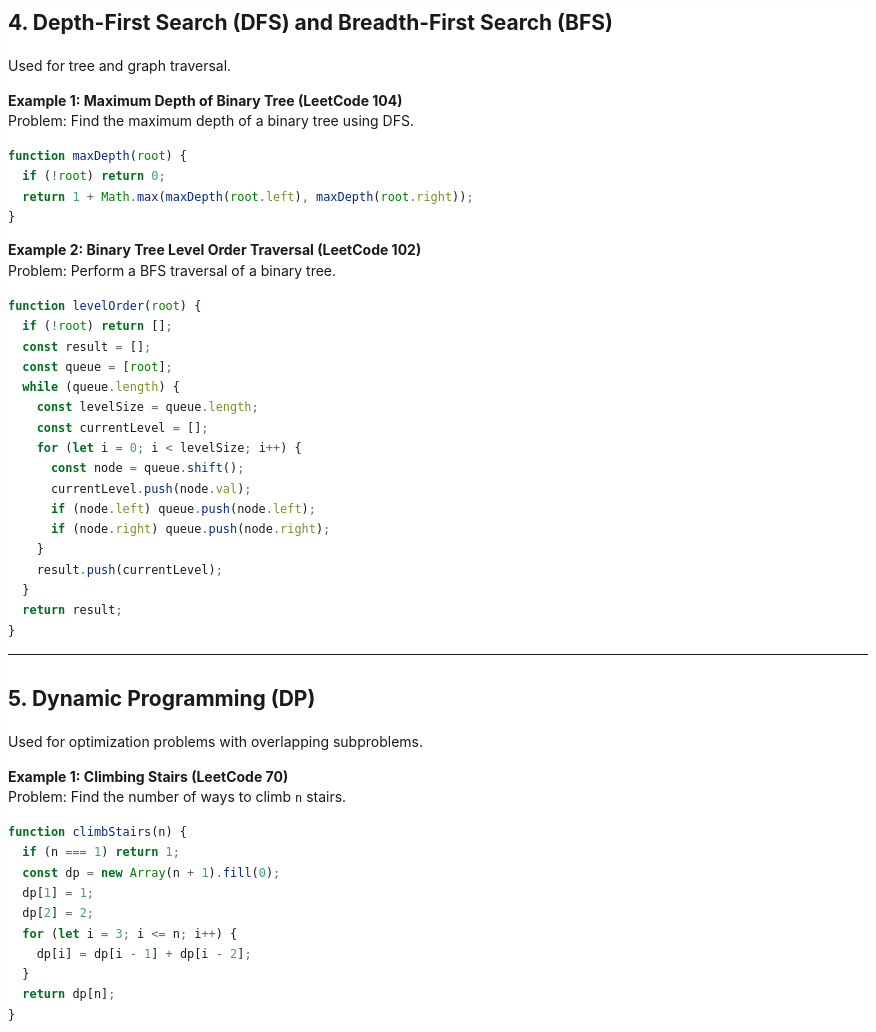 
## 4. Depth-First Search (DFS) and Breadth-First Search (BFS)

Used for tree and graph traversal.

**Example 1: Maximum Depth of Binary Tree (LeetCode 104)**  
 Problem: Find the maximum depth of a binary tree using DFS.

```javascript
function maxDepth(root) {
  if (!root) return 0;
  return 1 + Math.max(maxDepth(root.left), maxDepth(root.right));
}
```

**Example 2: Binary Tree Level Order Traversal (LeetCode 102)**  
 Problem: Perform a BFS traversal of a binary tree.

```javascript
function levelOrder(root) {
  if (!root) return [];
  const result = [];
  const queue = [root];
  while (queue.length) {
    const levelSize = queue.length;
    const currentLevel = [];
    for (let i = 0; i < levelSize; i++) {
      const node = queue.shift();
      currentLevel.push(node.val);
      if (node.left) queue.push(node.left);
      if (node.right) queue.push(node.right);
    }
    result.push(currentLevel);
  }
  return result;
}
```

---

## 5. Dynamic Programming (DP)

Used for optimization problems with overlapping subproblems.

**Example 1: Climbing Stairs (LeetCode 70)**  
 Problem: Find the number of ways to climb `n` stairs.

```javascript
function climbStairs(n) {
  if (n === 1) return 1;
  const dp = new Array(n + 1).fill(0);
  dp[1] = 1;
  dp[2] = 2;
  for (let i = 3; i <= n; i++) {
    dp[i] = dp[i - 1] + dp[i - 2];
  }
  return dp[n];
}
```
